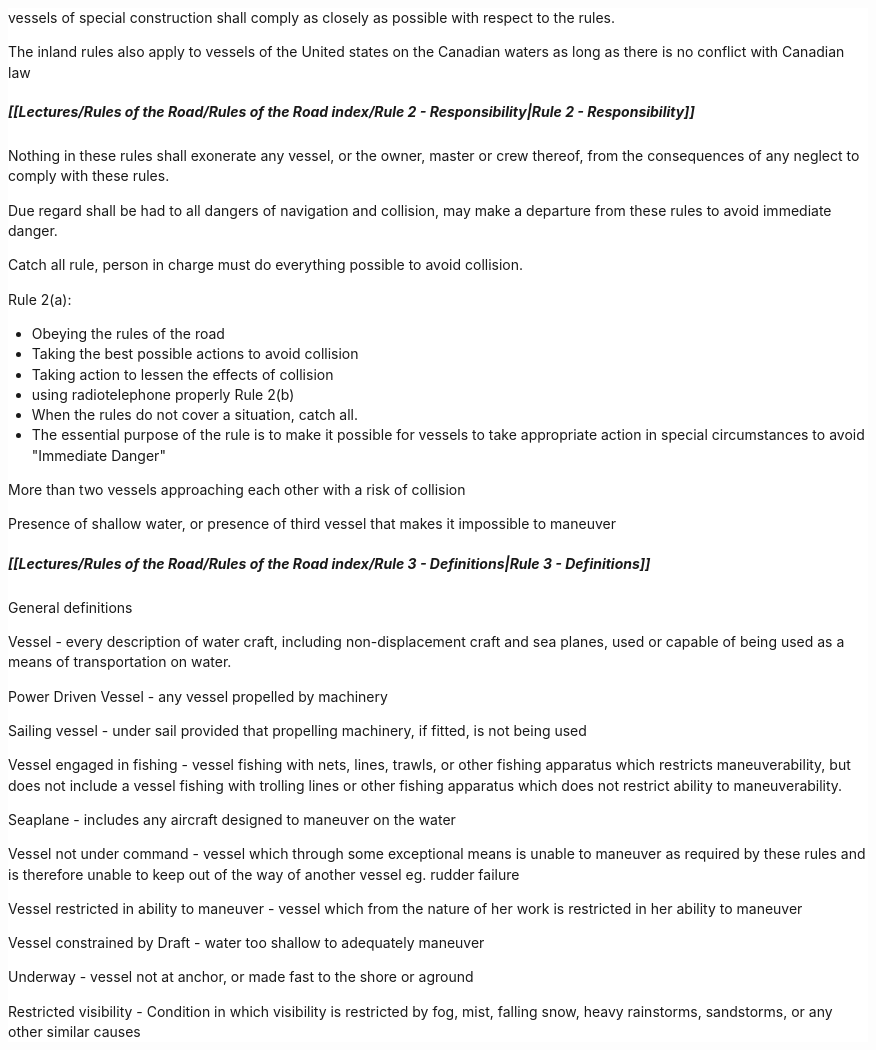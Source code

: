 vessels of special construction shall comply as closely as possible with respect to the rules.

The inland rules also apply to vessels of the United states on the Canadian waters as long as there is no conflict with Canadian law

##### [[Lectures/Rules of the Road/Rules of the Road index/Rule 2 - Responsibility\|Rule 2 - Responsibility]]
Nothing in these rules shall exonerate any vessel, or the owner, master or crew thereof, from the consequences of any neglect to comply with these rules.

Due regard shall be had to all dangers of navigation and collision, may make a departure from these rules to avoid immediate danger. 

Catch all rule, person in charge must do everything possible to avoid collision.

Rule 2(a):
- Obeying the rules of the road
- Taking the best possible actions to avoid collision
- Taking action to lessen the effects of collision
- using radiotelephone properly
Rule 2(b)
- When the rules do not cover a situation, catch all.
- The essential purpose of the rule is to make it possible for vessels to take appropriate action in special circumstances to avoid "Immediate Danger"

More than two vessels approaching each other with a risk of collision

Presence of shallow water, or presence of third vessel that makes it impossible to maneuver
##### [[Lectures/Rules of the Road/Rules of the Road index/Rule 3 - Definitions\|Rule 3 - Definitions]]
General definitions

Vessel - every description of water craft, including non-displacement craft and sea planes, used or capable of being used as a means of transportation on water.

Power Driven Vessel - any vessel propelled by machinery

Sailing vessel - under sail provided that propelling machinery, if fitted, is not being used

Vessel engaged in fishing - vessel fishing with nets, lines, trawls, or other fishing apparatus which restricts maneuverability, but does not include a vessel fishing with trolling lines or other fishing apparatus which does not restrict ability to maneuverability.

Seaplane - includes any aircraft designed to maneuver on the water

Vessel not under command - vessel which through some exceptional means is unable to maneuver as required by these rules and is therefore unable to keep out of the way of another vessel eg. rudder failure

Vessel restricted in ability to maneuver - vessel which from the nature of her work is restricted in her ability to maneuver

Vessel constrained by Draft - water too shallow to adequately maneuver

Underway - vessel not at anchor, or made fast to the shore or aground

Restricted visibility - Condition in which visibility is restricted by fog, mist, falling snow, heavy rainstorms, sandstorms, or any other similar causes
